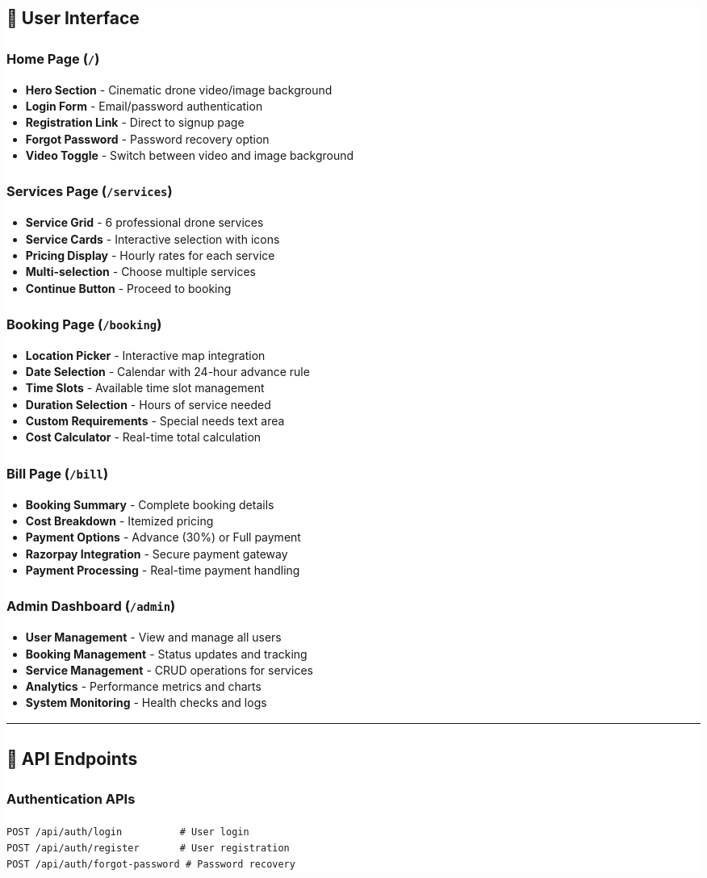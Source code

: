 
## 📱 User Interface

### **Home Page (`/`)**
- **Hero Section** - Cinematic drone video/image background
- **Login Form** - Email/password authentication
- **Registration Link** - Direct to signup page
- **Forgot Password** - Password recovery option
- **Video Toggle** - Switch between video and image background

### **Services Page (`/services`)**
- **Service Grid** - 6 professional drone services
- **Service Cards** - Interactive selection with icons
- **Pricing Display** - Hourly rates for each service
- **Multi-selection** - Choose multiple services
- **Continue Button** - Proceed to booking

### **Booking Page (`/booking`)**
- **Location Picker** - Interactive map integration
- **Date Selection** - Calendar with 24-hour advance rule
- **Time Slots** - Available time slot management
- **Duration Selection** - Hours of service needed
- **Custom Requirements** - Special needs text area
- **Cost Calculator** - Real-time total calculation

### **Bill Page (`/bill`)**
- **Booking Summary** - Complete booking details
- **Cost Breakdown** - Itemized pricing
- **Payment Options** - Advance (30%) or Full payment
- **Razorpay Integration** - Secure payment gateway
- **Payment Processing** - Real-time payment handling

### **Admin Dashboard (`/admin`)**
- **User Management** - View and manage all users
- **Booking Management** - Status updates and tracking
- **Service Management** - CRUD operations for services
- **Analytics** - Performance metrics and charts
- **System Monitoring** - Health checks and logs

---

## 🔌 API Endpoints

### **Authentication APIs**
```http
POST /api/auth/login          # User login
POST /api/auth/register       # User registration
POST /api/auth/forgot-password # Password recovery
```
